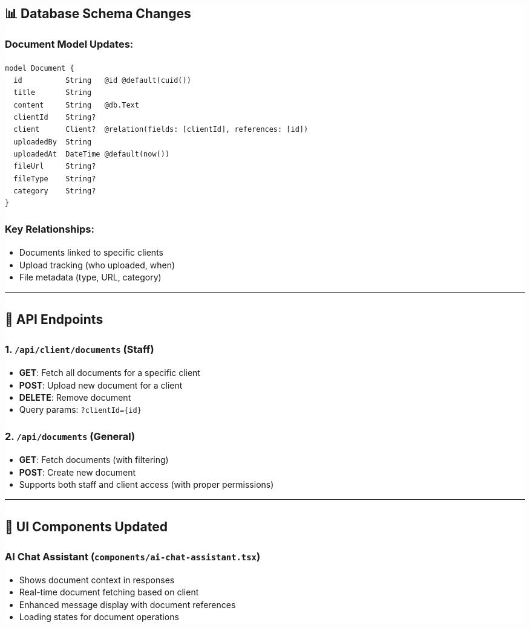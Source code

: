 
## 📊 Database Schema Changes

### Document Model Updates:
```prisma
model Document {
  id          String   @id @default(cuid())
  title       String
  content     String   @db.Text
  clientId    String?
  client      Client?  @relation(fields: [clientId], references: [id])
  uploadedBy  String
  uploadedAt  DateTime @default(now())
  fileUrl     String?
  fileType    String?
  category    String?
}
```

### Key Relationships:
- Documents linked to specific clients
- Upload tracking (who uploaded, when)
- File metadata (type, URL, category)

---

## 🔄 API Endpoints

### 1. `/api/client/documents` (Staff)
- **GET**: Fetch all documents for a specific client
- **POST**: Upload new document for a client
- **DELETE**: Remove document
- Query params: `?clientId={id}`

### 2. `/api/documents` (General)
- **GET**: Fetch documents (with filtering)
- **POST**: Create new document
- Supports both staff and client access (with proper permissions)

---

## 🎨 UI Components Updated

### AI Chat Assistant (`components/ai-chat-assistant.tsx`)
- Shows document context in responses
- Real-time document fetching based on client
- Enhanced message display with document references
- Loading states for document operations
